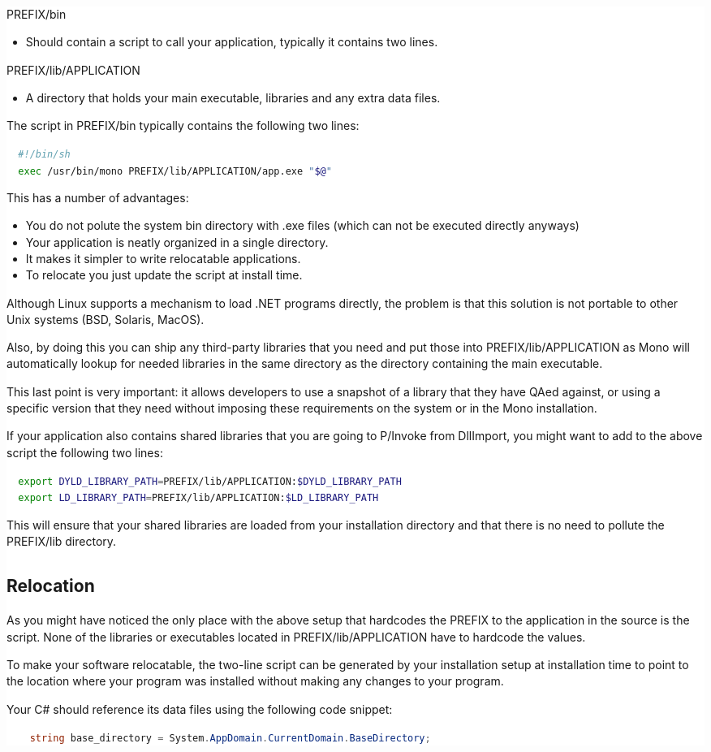 PREFIX/bin

-   Should contain a script to call your application, typically it contains two lines.

PREFIX/lib/APPLICATION

-   A directory that holds your main executable, libraries and any extra data files.

The script in PREFIX/bin typically contains the following two lines:

``` bash
  #!/bin/sh
  exec /usr/bin/mono PREFIX/lib/APPLICATION/app.exe "$@"
```

This has a number of advantages:

-   You do not polute the system bin directory with .exe files (which can not be executed directly anyways)
-   Your application is neatly organized in a single directory.
-   It makes it simpler to write relocatable applications.
-   To relocate you just update the script at install time.

Although Linux supports a mechanism to load .NET programs directly, the problem is that this solution is not portable to other Unix systems (BSD, Solaris, MacOS).

Also, by doing this you can ship any third-party libraries that you need and put those into PREFIX/lib/APPLICATION as Mono will automatically lookup for needed libraries in the same directory as the directory containing the main executable.

This last point is very important: it allows developers to use a snapshot of a library that they have QAed against, or using a specific version that they need without imposing these requirements on the system or in the Mono installation.

If your application also contains shared libraries that you are going to P/Invoke from DllImport, you might want to add to the above script the following two lines:

``` bash
  export DYLD_LIBRARY_PATH=PREFIX/lib/APPLICATION:$DYLD_LIBRARY_PATH
  export LD_LIBRARY_PATH=PREFIX/lib/APPLICATION:$LD_LIBRARY_PATH
```

This will ensure that your shared libraries are loaded from your installation directory and that there is no need to pollute the PREFIX/lib directory.

Relocation
----------

As you might have noticed the only place with the above setup that hardcodes the PREFIX to the application in the source is the script. None of the libraries or executables located in PREFIX/lib/APPLICATION have to hardcode the values.

To make your software relocatable, the two-line script can be generated by your installation setup at installation time to point to the location where your program was installed without making any changes to your program.

Your C\# should reference its data files using the following code snippet:

``` csharp
    string base_directory = System.AppDomain.CurrentDomain.BaseDirectory;
```
